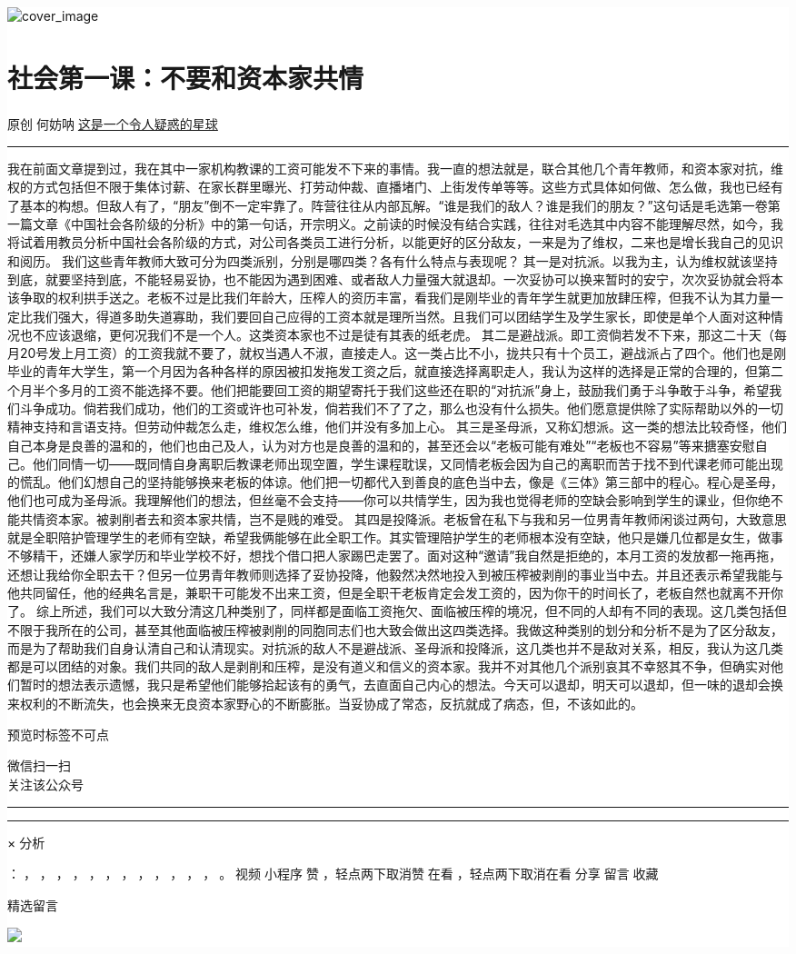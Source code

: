 ![cover_image](https://mmbiz.qpic.cn/mmbiz_jpg/UF0iaTnc0u758Giav7miaVewLNia0fZvDXqmPR0jp5njwa3nJ6pibp1QfxO3HibJvfrlZAAzKfRg2E3ybum9zKOeFVkg/0?wx_fmt=jpeg)

#  社会第一课：不要和资本家共情

原创  何妨呐  [ 这是一个令人疑惑的星球 ](javascript:void\(0\);)

__ _ _ _ _

我在前面文章提到过，我在其中一家机构教课的工资可能发不下来的事情。我一直的想法就是，联合其他几个青年教师，和资本家对抗，维权的方式包括但不限于集体讨薪、在家长群里曝光、打劳动仲裁、直播堵门、上街发传单等等。这些方式具体如何做、怎么做，我也已经有了基本的构想。但敌人有了，“朋友”倒不一定牢靠了。阵营往往从内部瓦解。“谁是我们的敌人？谁是我们的朋友？”这句话是毛选第一卷第一篇文章《中国社会各阶级的分析》中的第一句话，开宗明义。之前读的时候没有结合实践，往往对毛选其中内容不能理解尽然，如今，我将试着用教员分析中国社会各阶级的方式，对公司各类员工进行分析，以能更好的区分敌友，一来是为了维权，二来也是增长我自己的见识和阅历。
我们这些青年教师大致可分为四类派别，分别是哪四类？各有什么特点与表现呢？
其一是对抗派。以我为主，认为维权就该坚持到底，就要坚持到底，不能轻易妥协，也不能因为遇到困难、或者敌人力量强大就退却。一次妥协可以换来暂时的安宁，次次妥协就会将本该争取的权利拱手送之。老板不过是比我们年龄大，压榨人的资历丰富，看我们是刚毕业的青年学生就更加放肆压榨，但我不认为其力量一定比我们强大，得道多助失道寡助，我们要回自己应得的工资本就是理所当然。且我们可以团结学生及学生家长，即使是单个人面对这种情况也不应该退缩，更何况我们不是一个人。这类资本家也不过是徒有其表的纸老虎。
其二是避战派。即工资倘若发不下来，那这二十天（每月20号发上月工资）的工资我就不要了，就权当遇人不淑，直接走人。这一类占比不小，拢共只有十个员工，避战派占了四个。他们也是刚毕业的青年大学生，第一个月因为各种各样的原因被扣发拖发工资之后，就直接选择离职走人，我认为这样的选择是正常的合理的，但第二个月半个多月的工资不能选择不要。他们把能要回工资的期望寄托于我们这些还在职的“对抗派”身上，鼓励我们勇于斗争敢于斗争，希望我们斗争成功。倘若我们成功，他们的工资或许也可补发，倘若我们不了了之，那么也没有什么损失。他们愿意提供除了实际帮助以外的一切精神支持和言语支持。但劳动仲裁怎么走，维权怎么维，他们并没有多加上心。
其三是圣母派，又称幻想派。这一类的想法比较奇怪，他们自己本身是良善的温和的，他们也由己及人，认为对方也是良善的温和的，甚至还会以“老板可能有难处”“老板也不容易”等来搪塞安慰自己。他们同情一切——既同情自身离职后教课老师出现空置，学生课程耽误，又同情老板会因为自己的离职而苦于找不到代课老师可能出现的慌乱。他们幻想自己的坚持能够换来老板的体谅。他们把一切都代入到善良的底色当中去，像是《三体》第三部中的程心。程心是圣母，他们也可成为圣母派。我理解他们的想法，但丝毫不会支持——你可以共情学生，因为我也觉得老师的空缺会影响到学生的课业，但你绝不能共情资本家。被剥削者去和资本家共情，岂不是贱的难受。
其四是投降派。老板曾在私下与我和另一位男青年教师闲谈过两句，大致意思就是全职陪护管理学生的老师有空缺，希望我俩能够在此全职工作。其实管理陪护学生的老师根本没有空缺，他只是嫌几位都是女生，做事不够精干，还嫌人家学历和毕业学校不好，想找个借口把人家踢巴走罢了。面对这种“邀请”我自然是拒绝的，本月工资的发放都一拖再拖，还想让我给你全职去干？但另一位男青年教师则选择了妥协投降，他毅然决然地投入到被压榨被剥削的事业当中去。并且还表示希望我能与他共同留任，他的经典名言是，兼职干可能发不出来工资，但是全职干老板肯定会发工资的，因为你干的时间长了，老板自然也就离不开你了。
综上所述，我们可以大致分清这几种类别了，同样都是面临工资拖欠、面临被压榨的境况，但不同的人却有不同的表现。这几类包括但不限于我所在的公司，甚至其他面临被压榨被剥削的同胞同志们也大致会做出这四类选择。我做这种类别的划分和分析不是为了区分敌友，而是为了帮助我们自身认清自己和认清现实。对抗派的敌人不是避战派、圣母派和投降派，这几类也并不是敌对关系，相反，我认为这几类都是可以团结的对象。我们共同的敌人是剥削和压榨，是没有道义和信义的资本家。我并不对其他几个派别哀其不幸怒其不争，但确实对他们暂时的想法表示遗憾，我只是希望他们能够拾起该有的勇气，去直面自己内心的想法。今天可以退却，明天可以退却，但一味的退却会换来权利的不断流失，也会换来无良资本家野心的不断膨胀。当妥协成了常态，反抗就成了病态，但，不该如此的。

  

预览时标签不可点

微信扫一扫  
关注该公众号





****



****



×  分析

：  ，  ，  ，  ，  ，  ，  ，  ，  ，  ，  ，  ，  。  视频  小程序  赞  ，轻点两下取消赞  在看  ，轻点两下取消在看
分享  留言  收藏

精选留言

![](http://wx.qlogo.cn/mmopen/n6tINRGwUZXB332mfPIKOWRwsl0sJpdMH1dIjSO4mCicLWdibC1bHf9blvfaJEvJxlniaKiaoNwOAmS75ywAg14GDXBBtSwFpfOrKdbjSNpAI9y9CQzFTtMcV3o95SSOW5tI/64)
